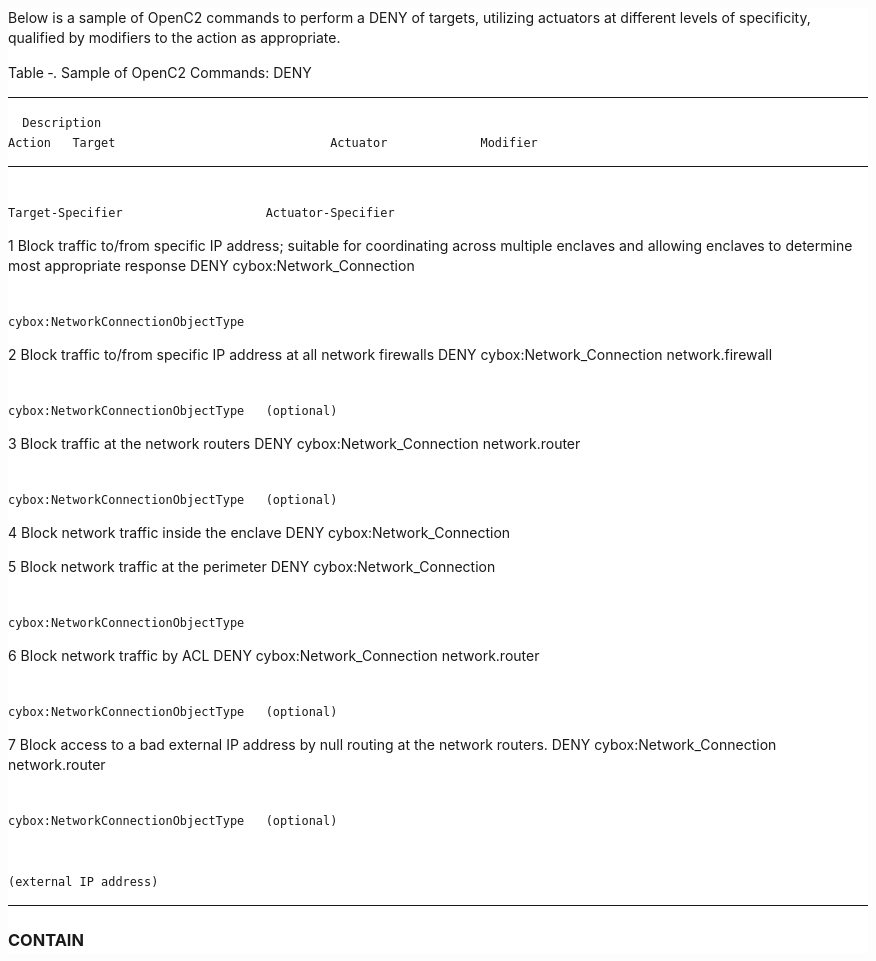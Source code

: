 Below is a sample of OpenC2 commands to perform a DENY of targets,
utilizing actuators at different levels of specificity, qualified by
modifiers to the action as appropriate.

<span id="_Toc459584916" class="anchor"></span>Table ‑. Sample of OpenC2
Commands: DENY

  ---------------------------------------------------------------------------------------------------------------------------------------------------------------------------------------------------------------------------------------------
      Description                                                                                                                                                  Action   Target                              Actuator             Modifier
  --- ------------------------------------------------------------------------------------------------------------------------------------------------------------ -------- ----------------------------------- -------------------- ----------
                                                                                                                                                                            Target-Specifier                    Actuator-Specifier   

  1   Block traffic to/from specific IP address; suitable for coordinating across multiple enclaves and allowing enclaves to determine most appropriate response   DENY     cybox:Network\_Connection                                

                                                                                                                                                                            cybox:NetworkConnectionObjectType                        

  2   Block traffic to/from specific IP address at all network firewalls                                                                                           DENY     cybox:Network\_Connection           network.firewall     

                                                                                                                                                                            cybox:NetworkConnectionObjectType   (optional)           

  3   Block traffic at the network routers                                                                                                                         DENY     cybox:Network\_Connection           network.router       

                                                                                                                                                                            cybox:NetworkConnectionObjectType   (optional)           

  4   Block network traffic inside the enclave                                                                                                                     DENY     cybox:Network\_Connection                                

                                                                                                                                                                                                                                     

  5   Block network traffic at the perimeter                                                                                                                       DENY     cybox:Network\_Connection                                

                                                                                                                                                                            cybox:NetworkConnectionObjectType                        

  6   Block network traffic by ACL                                                                                                                                 DENY     cybox:Network\_Connection           network.router       

                                                                                                                                                                            cybox:NetworkConnectionObjectType   (optional)           

  7   Block access to a bad external IP address by null routing at the network routers.                                                                            DENY     cybox:Network\_Connection           network.router       

                                                                                                                                                                            cybox:NetworkConnectionObjectType   (optional)           
                                                                                                                                                                                                                                     
                                                                                                                                                                            (external IP address)                                    
  ---------------------------------------------------------------------------------------------------------------------------------------------------------------------------------------------------------------------------------------------

### CONTAIN
